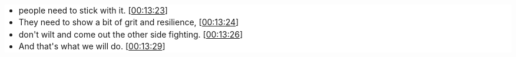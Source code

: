 *  people need to stick with it. [[00:13:23](https://www.youtube.com/watch?v=vjP6Qf1Sd8Q&t=803.12s)]
*  They need to show a bit of grit and resilience, [[00:13:24](https://www.youtube.com/watch?v=vjP6Qf1Sd8Q&t=804.96s)]
*  don't wilt and come out the other side fighting. [[00:13:26](https://www.youtube.com/watch?v=vjP6Qf1Sd8Q&t=806.64s)]
*  And that's what we will do. [[00:13:29](https://www.youtube.com/watch?v=vjP6Qf1Sd8Q&t=809.64s)]
